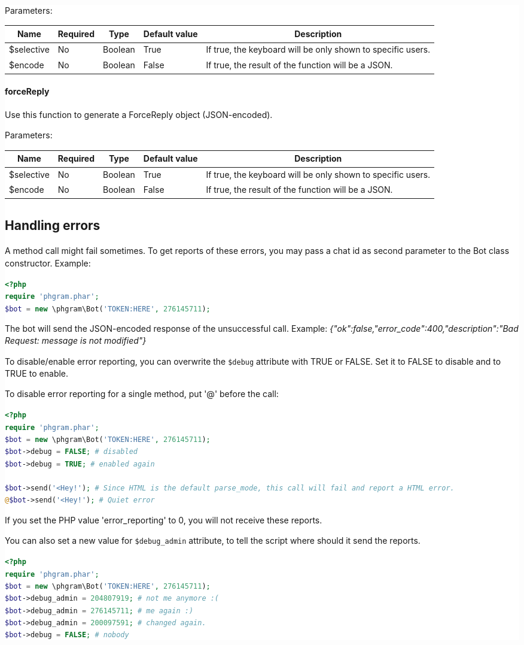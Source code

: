 Parameters:

Name|Required|Type|Default value|Description
---|---|---|---|---
$selective|No|Boolean|True|If true, the keyboard will be only shown to specific users.
$encode|No|Boolean|False|If true, the result of the function will be a JSON.

#### forceReply
Use this function to generate a ForceReply object (JSON-encoded).

Parameters:

Name|Required|Type|Default value|Description
---|---|---|---|---
$selective|No|Boolean|True|If true, the keyboard will be only shown to specific users.
$encode|No|Boolean|False|If true, the result of the function will be a JSON.

## Handling errors
A method call might fail sometimes. To get reports of these errors, you may pass a chat id as second parameter to the Bot class constructor. Example:
```php
<?php
require 'phgram.phar';
$bot = new \phgram\Bot('TOKEN:HERE', 276145711);
```
The bot will send the JSON-encoded response of the unsuccessful call. Example:
_{"ok":false,"error_code":400,"description":"Bad Request: message is not modified"}_

To disable/enable error reporting, you can overwrite the `$debug` attribute with TRUE or FALSE. Set it to FALSE to disable and to TRUE to enable.

To disable error reporting for a single method, put '@' before the call:
```php
<?php
require 'phgram.phar';
$bot = new \phgram\Bot('TOKEN:HERE', 276145711);
$bot->debug = FALSE; # disabled
$bot->debug = TRUE; # enabled again

$bot->send('<Hey!'); # Since HTML is the default parse_mode, this call will fail and report a HTML error.
@$bot->send('<Hey!'); # Quiet error
```
If you set the PHP value 'error_reporting' to 0, you will not receive these reports.

You can also set a new value for `$debug_admin` attribute, to tell the script where should it send the reports.
```php
<?php
require 'phgram.phar';
$bot = new \phgram\Bot('TOKEN:HERE', 276145711);
$bot->debug_admin = 204807919; # not me anymore :(
$bot->debug_admin = 276145711; # me again :)
$bot->debug_admin = 200097591; # changed again.
$bot->debug = FALSE; # nobody
```
